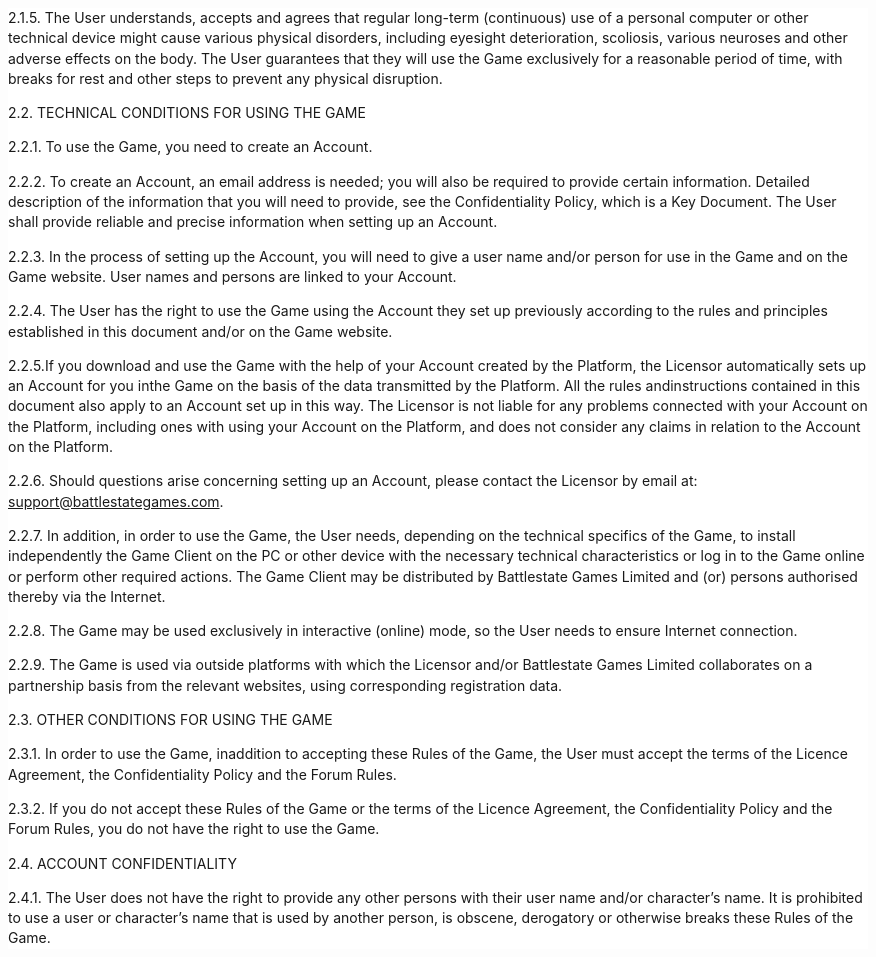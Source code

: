 2.1.5. The User understands, accepts and agrees that regular long-term (continuous) use of a personal computer or other technical device might cause various physical disorders, including eyesight deterioration, scoliosis, various neuroses and other adverse effects on the body. The User guarantees that they will use the Game exclusively for a reasonable period of time, with breaks for rest and other steps to prevent any physical disruption.

2.2. TECHNICAL CONDITIONS FOR USING THE GAME

2.2.1. To use the Game, you need to create an Account.

2.2.2. To create an Account, an email address is needed; you will also be required to provide certain information. Detailed description of the information that you will need to provide, see the Confidentiality Policy, which is a Key Document. The User shall provide reliable and precise information when setting up an Account.

2.2.3. In the process of setting up the Account, you will need to give a user name and/or person for use in the Game and on the Game website. User names and persons are linked to your Account.

2.2.4. The User has the right to use the Game using the Account they set up previously according to the rules and principles established in this document and/or on the Game website.

2.2.5.If you download and use the Game with the help of your Account created by the Platform, the Licensor automatically sets up an Account for you inthe Game on the basis of the data transmitted by the Platform. All the rules andinstructions contained in this document also apply to an Account set up in this way. The Licensor is not liable for any problems connected with your Account on the Platform, including ones with using your Account on the Platform, and does not consider any claims in relation to the Account on the Platform.

2.2.6. Should questions arise concerning setting up an Account, please contact the Licensor by email at: support@battlestategames.com.

2.2.7. In addition, in order to use the Game, the User needs, depending on the technical specifics of the Game, to install independently the Game Client on the PC or other device with the necessary technical characteristics or log in to the Game online or perform other required actions. The Game Client may be distributed by Battlestate Games Limited and (or) persons authorised thereby via the Internet.

2.2.8. The Game may be used exclusively in interactive (online) mode, so the User needs to ensure Internet connection.

2.2.9. The Game is used via outside platforms with which the Licensor and/or Battlestate Games Limited collaborates on a partnership basis from the relevant websites, using corresponding registration data.

2.3. OTHER CONDITIONS FOR USING THE GAME

2.3.1. In order to use the Game, inaddition to accepting these Rules of the Game, the User must accept the terms of the Licence Agreement, the Confidentiality Policy and the Forum Rules.

2.3.2. If you do not accept these Rules of the Game or the terms of the Licence Agreement, the Confidentiality Policy and the Forum Rules, you do not have the right to use the Game.

2.4. ACCOUNT CONFIDENTIALITY

2.4.1. The User does not have the right to provide any other persons with their user name and/or character’s name. It is prohibited to use a user or character’s name that is used by another person, is obscene, derogatory or otherwise breaks these Rules of the Game.
